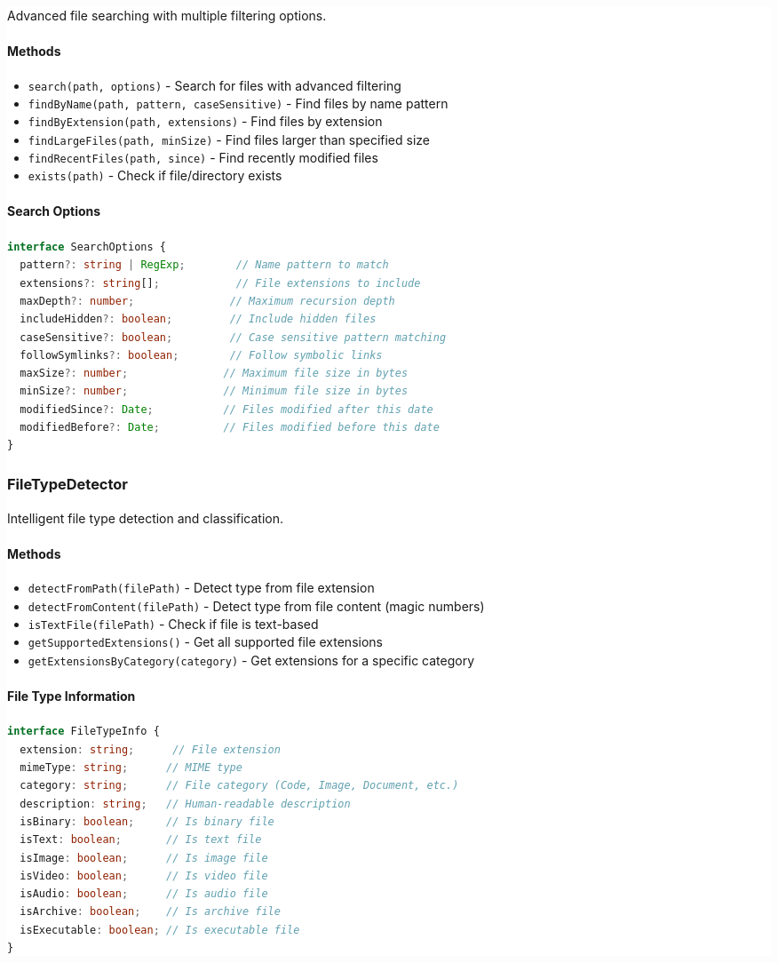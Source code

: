 Advanced file searching with multiple filtering options.

#### Methods

- `search(path, options)` - Search for files with advanced filtering
- `findByName(path, pattern, caseSensitive)` - Find files by name pattern
- `findByExtension(path, extensions)` - Find files by extension
- `findLargeFiles(path, minSize)` - Find files larger than specified size
- `findRecentFiles(path, since)` - Find recently modified files
- `exists(path)` - Check if file/directory exists

#### Search Options

```typescript
interface SearchOptions {
  pattern?: string | RegExp;        // Name pattern to match
  extensions?: string[];            // File extensions to include
  maxDepth?: number;               // Maximum recursion depth
  includeHidden?: boolean;         // Include hidden files
  caseSensitive?: boolean;         // Case sensitive pattern matching
  followSymlinks?: boolean;        // Follow symbolic links
  maxSize?: number;               // Maximum file size in bytes
  minSize?: number;               // Minimum file size in bytes
  modifiedSince?: Date;           // Files modified after this date
  modifiedBefore?: Date;          // Files modified before this date
}
```

### FileTypeDetector

Intelligent file type detection and classification.

#### Methods

- `detectFromPath(filePath)` - Detect type from file extension
- `detectFromContent(filePath)` - Detect type from file content (magic numbers)
- `isTextFile(filePath)` - Check if file is text-based
- `getSupportedExtensions()` - Get all supported file extensions
- `getExtensionsByCategory(category)` - Get extensions for a specific category

#### File Type Information

```typescript
interface FileTypeInfo {
  extension: string;      // File extension
  mimeType: string;      // MIME type
  category: string;      // File category (Code, Image, Document, etc.)
  description: string;   // Human-readable description
  isBinary: boolean;     // Is binary file
  isText: boolean;       // Is text file
  isImage: boolean;      // Is image file
  isVideo: boolean;      // Is video file
  isAudio: boolean;      // Is audio file
  isArchive: boolean;    // Is archive file
  isExecutable: boolean; // Is executable file
}
```
